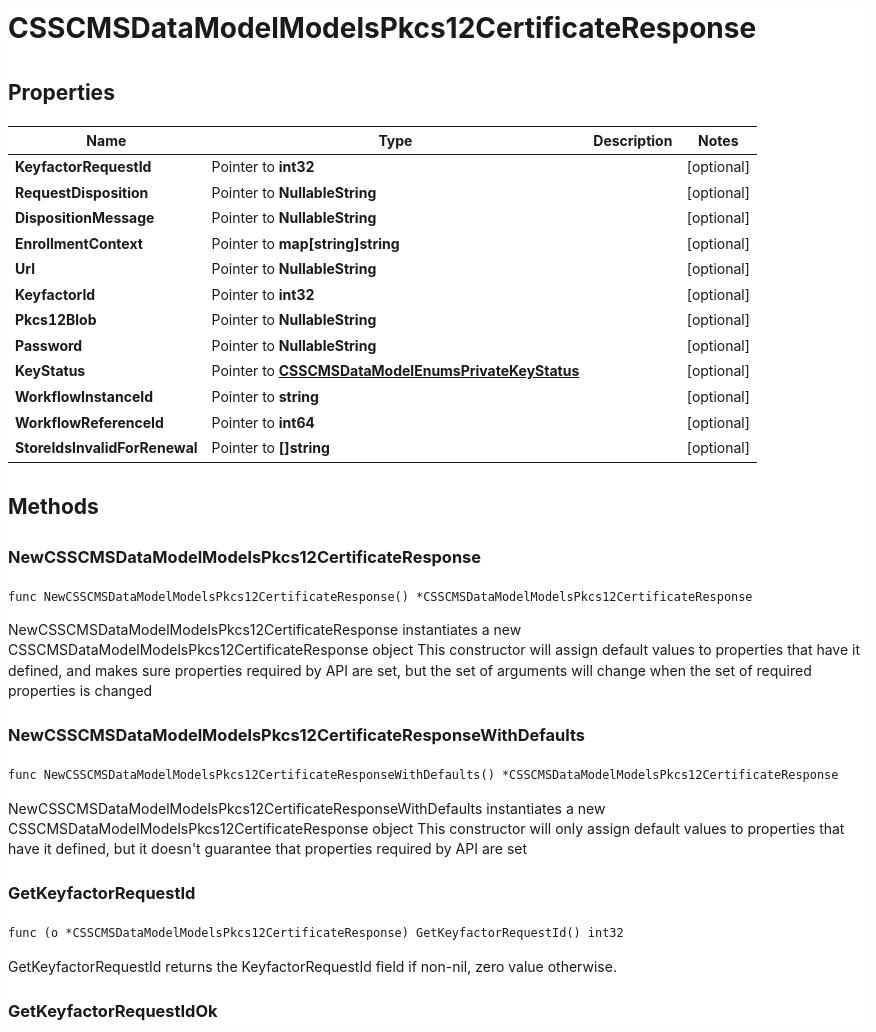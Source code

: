 # CSSCMSDataModelModelsPkcs12CertificateResponse

## Properties

Name | Type | Description | Notes
------------ | ------------- | ------------- | -------------
**KeyfactorRequestId** | Pointer to **int32** |  | [optional] 
**RequestDisposition** | Pointer to **NullableString** |  | [optional] 
**DispositionMessage** | Pointer to **NullableString** |  | [optional] 
**EnrollmentContext** | Pointer to **map[string]string** |  | [optional] 
**Url** | Pointer to **NullableString** |  | [optional] 
**KeyfactorId** | Pointer to **int32** |  | [optional] 
**Pkcs12Blob** | Pointer to **NullableString** |  | [optional] 
**Password** | Pointer to **NullableString** |  | [optional] 
**KeyStatus** | Pointer to [**CSSCMSDataModelEnumsPrivateKeyStatus**](CSSCMSDataModelEnumsPrivateKeyStatus.md) |  | [optional] 
**WorkflowInstanceId** | Pointer to **string** |  | [optional] 
**WorkflowReferenceId** | Pointer to **int64** |  | [optional] 
**StoreIdsInvalidForRenewal** | Pointer to **[]string** |  | [optional] 

## Methods

### NewCSSCMSDataModelModelsPkcs12CertificateResponse

`func NewCSSCMSDataModelModelsPkcs12CertificateResponse() *CSSCMSDataModelModelsPkcs12CertificateResponse`

NewCSSCMSDataModelModelsPkcs12CertificateResponse instantiates a new CSSCMSDataModelModelsPkcs12CertificateResponse object
This constructor will assign default values to properties that have it defined,
and makes sure properties required by API are set, but the set of arguments
will change when the set of required properties is changed

### NewCSSCMSDataModelModelsPkcs12CertificateResponseWithDefaults

`func NewCSSCMSDataModelModelsPkcs12CertificateResponseWithDefaults() *CSSCMSDataModelModelsPkcs12CertificateResponse`

NewCSSCMSDataModelModelsPkcs12CertificateResponseWithDefaults instantiates a new CSSCMSDataModelModelsPkcs12CertificateResponse object
This constructor will only assign default values to properties that have it defined,
but it doesn't guarantee that properties required by API are set

### GetKeyfactorRequestId

`func (o *CSSCMSDataModelModelsPkcs12CertificateResponse) GetKeyfactorRequestId() int32`

GetKeyfactorRequestId returns the KeyfactorRequestId field if non-nil, zero value otherwise.

### GetKeyfactorRequestIdOk
